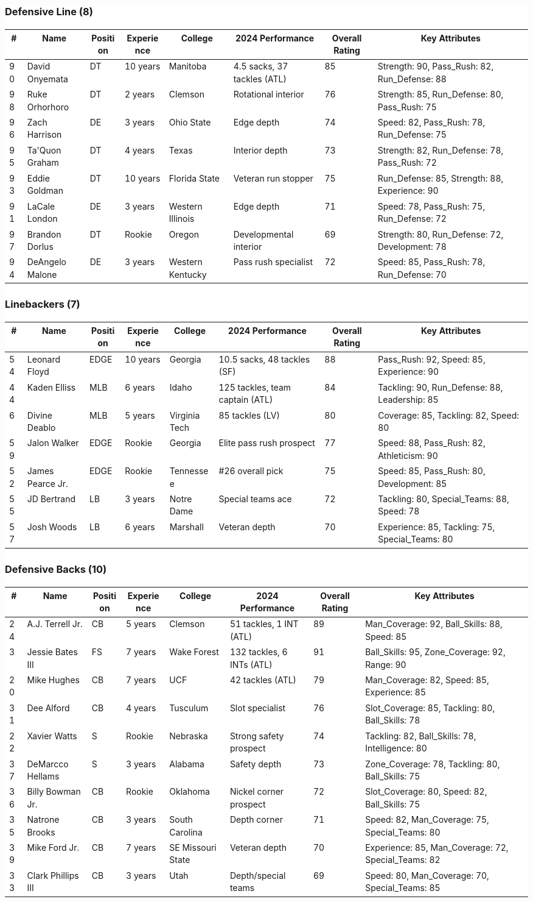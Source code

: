 ### Defensive Line (8)
| # | Name | Position | Experience | College | 2024 Performance | Overall Rating | Key Attributes |
|---|------|----------|------------|---------|------------------|----------------|----------------|
| 90 | David Onyemata | DT | 10 years | Manitoba | 4.5 sacks, 37 tackles (ATL) | 85 | Strength: 90, Pass_Rush: 82, Run_Defense: 88 |
| 98 | Ruke Orhorhoro | DT | 2 years | Clemson | Rotational interior | 76 | Strength: 85, Run_Defense: 80, Pass_Rush: 75 |
| 96 | Zach Harrison | DE | 3 years | Ohio State | Edge depth | 74 | Speed: 82, Pass_Rush: 78, Run_Defense: 75 |
| 95 | Ta'Quon Graham | DT | 4 years | Texas | Interior depth | 73 | Strength: 82, Run_Defense: 78, Pass_Rush: 72 |
| 93 | Eddie Goldman | DT | 10 years | Florida State | Veteran run stopper | 75 | Run_Defense: 85, Strength: 88, Experience: 90 |
| 91 | LaCale London | DE | 3 years | Western Illinois | Edge depth | 71 | Speed: 78, Pass_Rush: 75, Run_Defense: 72 |
| 97 | Brandon Dorlus | DT | Rookie | Oregon | Developmental interior | 69 | Strength: 80, Run_Defense: 72, Development: 78 |
| 94 | DeAngelo Malone | DE | 3 years | Western Kentucky | Pass rush specialist | 72 | Speed: 85, Pass_Rush: 78, Run_Defense: 70 |

### Linebackers (7)
| # | Name | Position | Experience | College | 2024 Performance | Overall Rating | Key Attributes |
|---|------|----------|------------|---------|------------------|----------------|----------------|
| 54 | Leonard Floyd | EDGE | 10 years | Georgia | 10.5 sacks, 48 tackles (SF) | 88 | Pass_Rush: 92, Speed: 85, Experience: 90 |
| 44 | Kaden Elliss | MLB | 6 years | Idaho | 125 tackles, team captain (ATL) | 84 | Tackling: 90, Run_Defense: 88, Leadership: 85 |
| 6 | Divine Deablo | MLB | 5 years | Virginia Tech | 85 tackles (LV) | 80 | Coverage: 85, Tackling: 82, Speed: 80 |
| 59 | Jalon Walker | EDGE | Rookie | Georgia | Elite pass rush prospect | 77 | Speed: 88, Pass_Rush: 82, Athleticism: 90 |
| 52 | James Pearce Jr. | EDGE | Rookie | Tennessee | #26 overall pick | 75 | Speed: 85, Pass_Rush: 80, Development: 85 |
| 55 | JD Bertrand | LB | 3 years | Notre Dame | Special teams ace | 72 | Tackling: 80, Special_Teams: 88, Speed: 78 |
| 57 | Josh Woods | LB | 6 years | Marshall | Veteran depth | 70 | Experience: 85, Tackling: 75, Special_Teams: 80 |

### Defensive Backs (10)
| # | Name | Position | Experience | College | 2024 Performance | Overall Rating | Key Attributes |
|---|------|----------|------------|---------|------------------|----------------|----------------|
| 24 | A.J. Terrell Jr. | CB | 5 years | Clemson | 51 tackles, 1 INT (ATL) | 89 | Man_Coverage: 92, Ball_Skills: 88, Speed: 85 |
| 3 | Jessie Bates III | FS | 7 years | Wake Forest | 132 tackles, 6 INTs (ATL) | 91 | Ball_Skills: 95, Zone_Coverage: 92, Range: 90 |
| 20 | Mike Hughes | CB | 7 years | UCF | 42 tackles (ATL) | 79 | Man_Coverage: 82, Speed: 85, Experience: 85 |
| 31 | Dee Alford | CB | 4 years | Tusculum | Slot specialist | 76 | Slot_Coverage: 85, Tackling: 80, Ball_Skills: 78 |
| 22 | Xavier Watts | S | Rookie | Nebraska | Strong safety prospect | 74 | Tackling: 82, Ball_Skills: 78, Intelligence: 80 |
| 37 | DeMarcco Hellams | S | 3 years | Alabama | Safety depth | 73 | Zone_Coverage: 78, Tackling: 80, Ball_Skills: 75 |
| 36 | Billy Bowman Jr. | CB | Rookie | Oklahoma | Nickel corner prospect | 72 | Slot_Coverage: 80, Speed: 82, Ball_Skills: 75 |
| 35 | Natrone Brooks | CB | 3 years | South Carolina | Depth corner | 71 | Speed: 82, Man_Coverage: 75, Special_Teams: 80 |
| 39 | Mike Ford Jr. | CB | 7 years | SE Missouri State | Veteran depth | 70 | Experience: 85, Man_Coverage: 72, Special_Teams: 82 |
| 33 | Clark Phillips III | CB | 3 years | Utah | Depth/special teams | 69 | Speed: 80, Man_Coverage: 70, Special_Teams: 85 |

